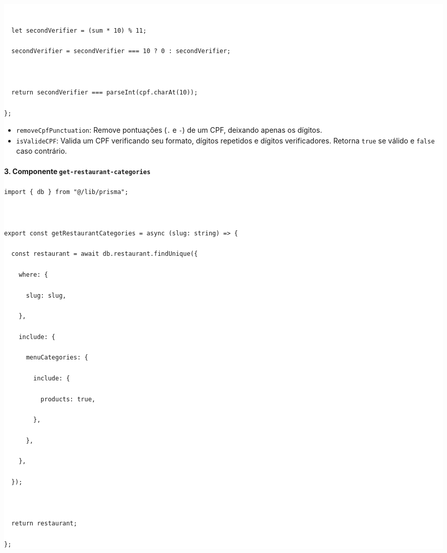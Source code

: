 ```tsx
  

  let secondVerifier = (sum * 10) % 11;

  secondVerifier = secondVerifier === 10 ? 0 : secondVerifier;

  

  return secondVerifier === parseInt(cpf.charAt(10));

};
```

- `removeCpfPunctuation`: Remove pontuações (`.` e `-`) de um CPF, deixando apenas os dígitos.
- `isValideCPF`: Valida um CPF verificando seu formato, dígitos repetidos e dígitos verificadores. Retorna `true` se válido e `false` caso contrário.

#### 3. Componente ``get-restaurant-categories``

```tsx
import { db } from "@/lib/prisma";

  

export const getRestaurantCategories = async (slug: string) => {

  const restaurant = await db.restaurant.findUnique({

    where: {

      slug: slug,

    },

    include: {

      menuCategories: {

        include: {

          products: true,

        },

      },

    },

  });

  

  return restaurant;

};
```
